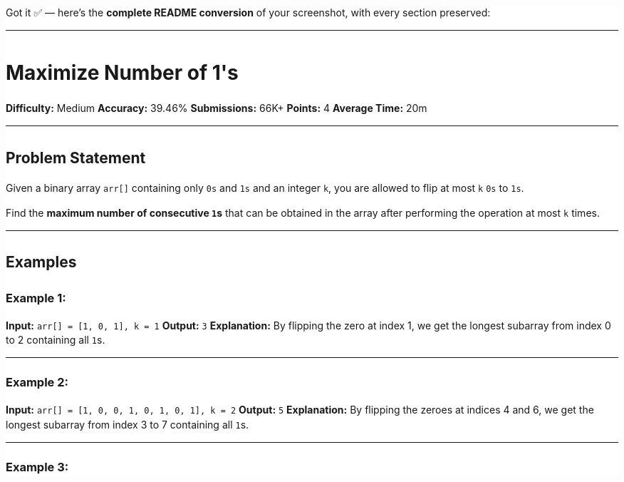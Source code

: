 Got it ✅ — here’s the **complete README conversion** of your screenshot, with every section preserved:

---

# Maximize Number of 1's

**Difficulty:** Medium
**Accuracy:** 39.46%
**Submissions:** 66K+
**Points:** 4
**Average Time:** 20m

---

## Problem Statement

Given a binary array `arr[]` containing only `0s` and `1s` and an integer `k`, you are allowed to flip at most `k` `0s` to `1s`.

Find the **maximum number of consecutive `1`s** that can be obtained in the array after performing the operation at most `k` times.

---

## Examples

### Example 1:

**Input:**
`arr[] = [1, 0, 1], k = 1`
**Output:**
`3`
**Explanation:**
By flipping the zero at index 1, we get the longest subarray from index 0 to 2 containing all `1`s.

---

### Example 2:

**Input:**
`arr[] = [1, 0, 0, 1, 0, 1, 0, 1], k = 2`
**Output:**
`5`
**Explanation:**
By flipping the zeroes at indices 4 and 6, we get the longest subarray from index 3 to 7 containing all `1`s.

---

### Example 3:
